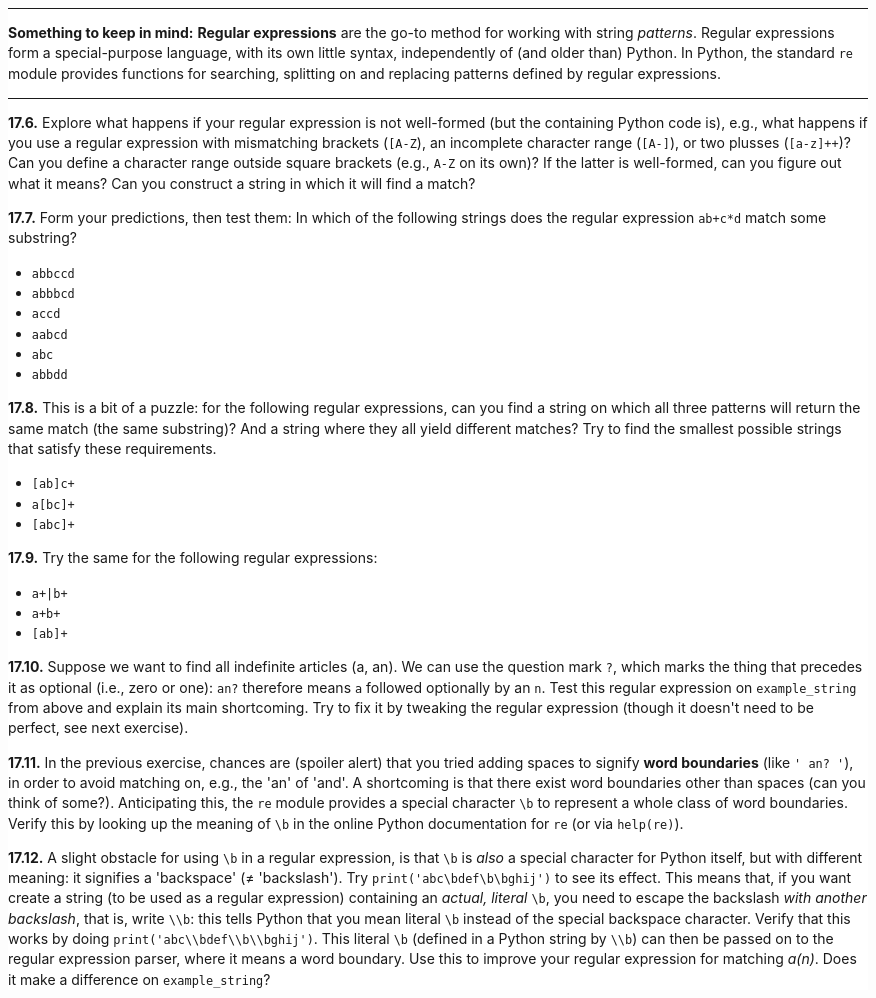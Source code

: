 - - - - - -
**Something to keep in mind:** **Regular expressions** are the go-to method for working with string _patterns_. Regular expressions form a special-purpose language, with its own little syntax, independently of (and older than) Python. In Python, the standard `re` module provides functions for searching, splitting on and replacing patterns defined by regular expressions.
- - - - -

**17.6.** Explore what happens if your regular expression is not well-formed (but the containing Python code is), e.g., what happens if you use a regular expression with mismatching brackets (`[A-Z`), an incomplete character range (`[A-]`), or two plusses (`[a-z]++`)? Can you define a character range outside square brackets (e.g., `A-Z` on its own)? If the latter is well-formed, can you figure out what it means? Can you construct a string in which it will find a match?

**17.7.** Form your predictions, then test them: In which of the following strings does the regular expression `ab+c*d` match some substring?
 - `abbccd` 
 - `abbbcd` 
 - `accd` 
 - `aabcd` 
 - `abc` 
 - `abbdd`

**17.8.** This is a bit of a puzzle: for the following regular expressions, can you find a string on which all three patterns will return the same match (the same substring)? And a string where they all yield different matches? Try to find the smallest possible strings that satisfy these requirements.
 - `[ab]c+` 
 - `a[bc]+` 
 - `[abc]+`

**17.9.** Try the same for the following regular expressions: 
 - `a+|b+` 
 - `a+b+` 
 - `[ab]+`

**17.10.** Suppose we want to find all indefinite articles (a, an). We can use the question mark `?`, which marks the thing that precedes it as optional (i.e., zero or one): `an?` therefore means `a` followed optionally by an `n`. Test this regular expression on `example_string` from above and explain its main shortcoming. Try to fix it by tweaking the regular expression (though it doesn't need to be perfect, see next exercise).

**17.11.** In the previous exercise, chances are (spoiler alert) that you tried adding spaces to signify **word boundaries** (like `' an? '`), in order to avoid matching on, e.g., the 'an' of 'and'. A shortcoming is that there exist word boundaries other than spaces (can you think of some?). Anticipating this, the `re` module provides a special character `\b` to represent a whole class of word boundaries. Verify this by looking up the meaning of `\b` in the online Python documentation for `re` (or via `help(re)`).

**17.12.** A slight obstacle for using `\b` in a regular expression, is that `\b` is _also_ a special character for Python itself, but with different meaning: it signifies a 'backspace' (≠ 'backslash'). Try `print('abc\bdef\b\bghij')` to see its effect. This means that, if you want create a string (to be used as a regular expression) containing an _actual, literal_ `\b`, you need to escape the backslash _with another backslash_, that is, write `\\b`: this tells Python that you mean literal `\b` instead of the special backspace character. Verify that this works by doing `print('abc\\bdef\\b\\bghij')`. This literal `\b` (defined in a Python string by `\\b`) can then be passed on to the regular expression parser, where it means a word boundary. Use this to improve your regular expression for matching _a(n)_. Does it make a difference on `example_string`?

